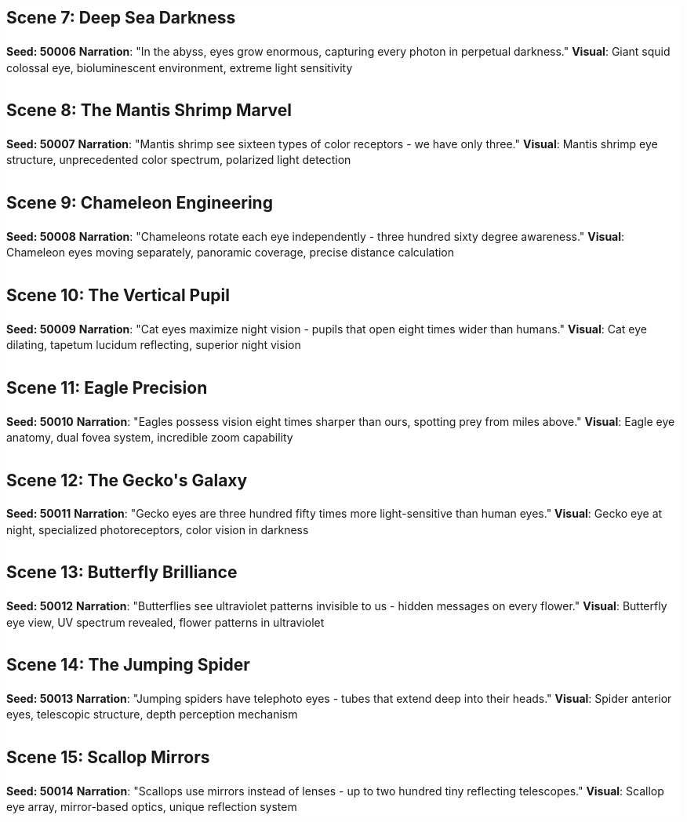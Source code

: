## Scene 7: Deep Sea Darkness
**Seed: 50006**
**Narration**: "In the abyss, eyes grow enormous, capturing every photon in perpetual darkness."
**Visual**: Giant squid colossal eye, bioluminescent environment, extreme light sensitivity

## Scene 8: The Mantis Shrimp Marvel
**Seed: 50007**
**Narration**: "Mantis shrimp see sixteen types of color receptors - we have only three."
**Visual**: Mantis shrimp eye structure, unprecedented color spectrum, polarized light detection

## Scene 9: Chameleon Engineering
**Seed: 50008**
**Narration**: "Chameleons rotate each eye independently - three hundred sixty degree awareness."
**Visual**: Chameleon eyes moving separately, panoramic coverage, precise distance calculation

## Scene 10: The Vertical Pupil
**Seed: 50009**
**Narration**: "Cat eyes maximize night vision - pupils that open eight times wider than humans."
**Visual**: Cat eye dilating, tapetum lucidum reflecting, superior night vision

## Scene 11: Eagle Precision
**Seed: 50010**
**Narration**: "Eagles possess vision eight times sharper than ours, spotting prey from miles above."
**Visual**: Eagle eye anatomy, dual fovea system, incredible zoom capability

## Scene 12: The Gecko's Galaxy
**Seed: 50011**
**Narration**: "Gecko eyes are three hundred fifty times more light-sensitive than human eyes."
**Visual**: Gecko eye at night, specialized photoreceptors, color vision in darkness

## Scene 13: Butterfly Brilliance
**Seed: 50012**
**Narration**: "Butterflies see ultraviolet patterns invisible to us - hidden messages on every flower."
**Visual**: Butterfly eye view, UV spectrum revealed, flower patterns in ultraviolet

## Scene 14: The Jumping Spider
**Seed: 50013**
**Narration**: "Jumping spiders have telephoto eyes - tubes that extend deep into their heads."
**Visual**: Spider anterior eyes, telescopic structure, depth perception mechanism

## Scene 15: Scallop Mirrors
**Seed: 50014**
**Narration**: "Scallops use mirrors instead of lenses - up to two hundred tiny reflecting telescopes."
**Visual**: Scallop eye array, mirror-based optics, unique reflection system
